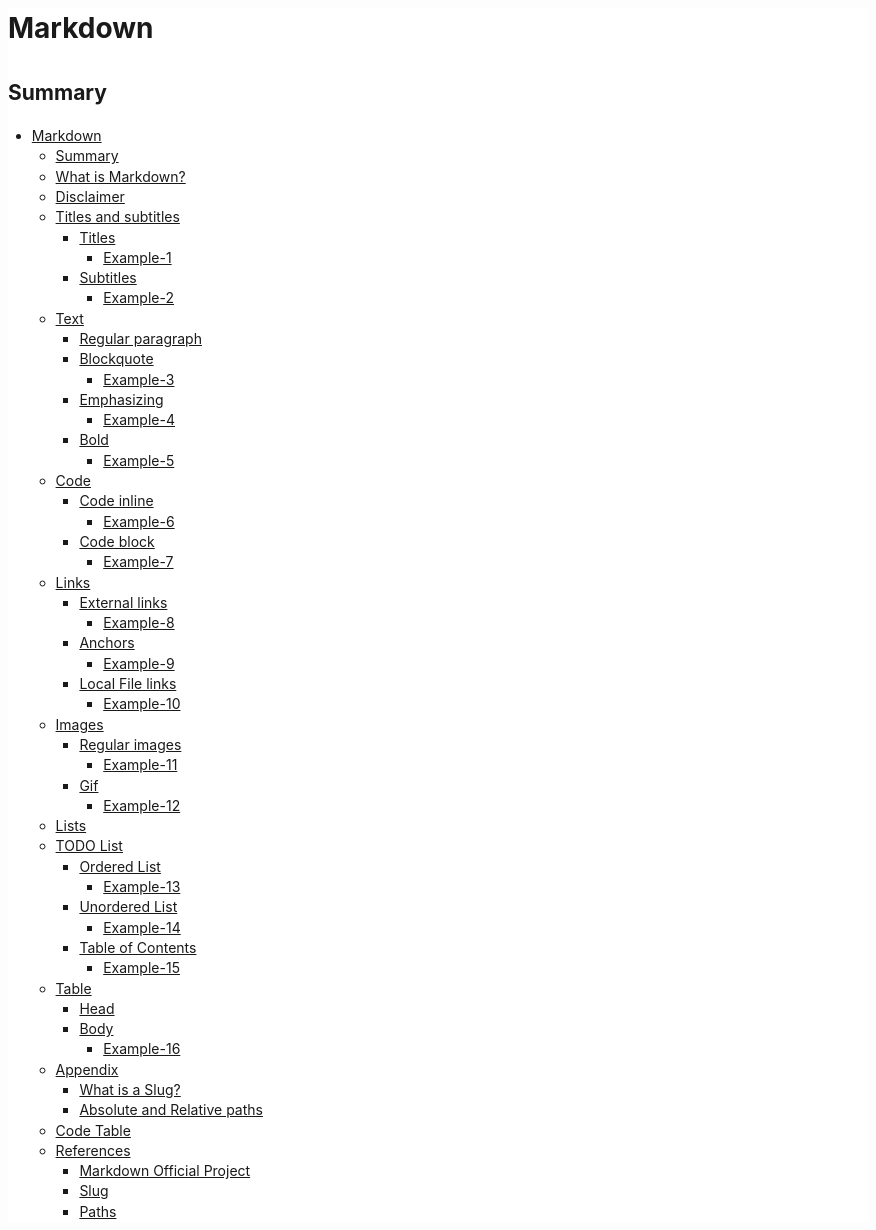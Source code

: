 # Markdown

## Summary

- [Markdown](#markdown)
  - [Summary](#summary)
  - [What is Markdown?](#what-is-markdown)
  - [Disclaimer](#disclaimer)
  - [Titles and subtitles](#titles-and-subtitles)
    - [Titles](#titles)
      - [Example-1](#example-1)
    - [Subtitles](#subtitles)
      - [Example-2](#example-2)
  - [Text](#text)
    - [Regular paragraph](#regular-paragraph)
    - [Blockquote](#blockquote)
      - [Example-3](#example-3)
    - [Emphasizing](#emphasizing)
      - [Example-4](#example-4)
    - [Bold](#bold)
      - [Example-5](#example-5)
  - [Code](#code)
    - [Code inline](#code-inline)
      - [Example-6](#example-6)
    - [Code block](#code-block)
      - [Example-7](#example-7)
  - [Links](#links)
    - [External links](#external-links)
      - [Example-8](#example-8)
    - [Anchors](#anchors)
      - [Example-9](#example-9)
    - [Local File links](#local-file-links)
      - [Example-10](#example-10)
  - [Images](#images)
    - [Regular images](#regular-images)
      - [Example-11](#example-11)
    - [Gif](#gif)
      - [Example-12](#example-12)
  - [Lists](#lists)
  - [TODO List](#todo-list)
    - [Ordered List](#ordered-list)
      - [Example-13](#example-13)
    - [Unordered List](#unordered-list)
      - [Example-14](#example-14)
    - [Table of Contents](#table-of-contents)
      - [Example-15](#example-15)
  - [Table](#table)
    - [Head](#head)
    - [Body](#body)
      - [Example-16](#example-16)
  - [Appendix](#appendix)
    - [What is a Slug?](#what-is-a-slug)
    - [Absolute and Relative paths](#absolute-and-relative-paths)
  - [Code Table](#code-table)
  - [References](#references)
    - [Markdown Official Project](#markdown-official-project)
    - [Slug](#slug)
    - [Paths](#paths)

